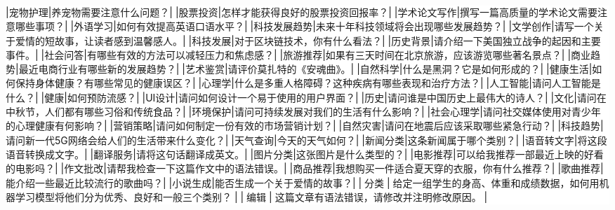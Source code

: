 |宠物护理|养宠物需要注意什么问题？|
|股票投资|怎样才能获得良好的股票投资回报率？|
|学术论文写作|撰写一篇高质量的学术论文需要注意哪些事项？|
|外语学习|如何有效提高英语口语水平？|
|科技发展趋势|未来十年科技领域将会出现哪些发展趋势？|
|文学创作|请写一个关于爱情的短故事，让读者感到温馨感人。|
|科技发展|对于区块链技术，你有什么看法？|
|历史背景|请介绍一下美国独立战争的起因和主要事件。|
|社会问答|有哪些有效的方法可以减轻压力和焦虑感？|
|旅游推荐|如果有三天时间在北京旅游，应该游览哪些著名景点？|
|商业趋势|最近电商行业有哪些新的发展趋势？|
|艺术鉴赏|请评价莫扎特的《安魂曲》。|
|自然科学|什么是黑洞？它是如何形成的？|
|健康生活|如何保持身体健康？有哪些常见的健康误区？|
|心理学|什么是多重人格障碍？这种疾病有哪些表现和治疗方法？|
|人工智能|请问人工智能是什么？|
|健康|如何预防流感？|
|UI设计|请问如何设计一个易于使用的用户界面？|
|历史|请问谁是中国历史上最伟大的诗人？|
|文化|请问在中秋节，人们都有哪些习俗和传统食品？|
|环境保护|请问可持续发展对我们的生活有什么影响？|
|社会心理学|请问社交媒体使用对青少年的心理健康有何影响？|
|营销策略|请问如何制定一份有效的市场营销计划？|
|自然灾害|请问在地震后应该采取哪些紧急行动？|
|科技趋势|请问新一代5G网络会给人们的生活带来什么变化？|
|天气查询|今天的天气如何？|
|新闻分类|这条新闻属于哪个类别？|
|语音转文字|将这段语音转换成文字。|
|翻译服务|请将这句话翻译成英文。|
|图片分类|这张图片是什么类型的？|
|电影推荐|可以给我推荐一部最近上映的好看的电影吗？|
|作文批改|请帮我检查一下这篇作文中的语法错误。|
|商品推荐|我想购买一件适合夏天穿的衣服，你有什么推荐？|
|歌曲推荐|能介绍一些最近比较流行的歌曲吗？|
|小说生成|能否生成一个关于爱情的故事？|
| 分类 | 给定一组学生的身高、体重和成绩数据，如何用机器学习模型将他们分为优秀、良好和一般三个类别？ |
| 编辑 | 这篇文章有语法错误，请修改并注明修改原因。 |